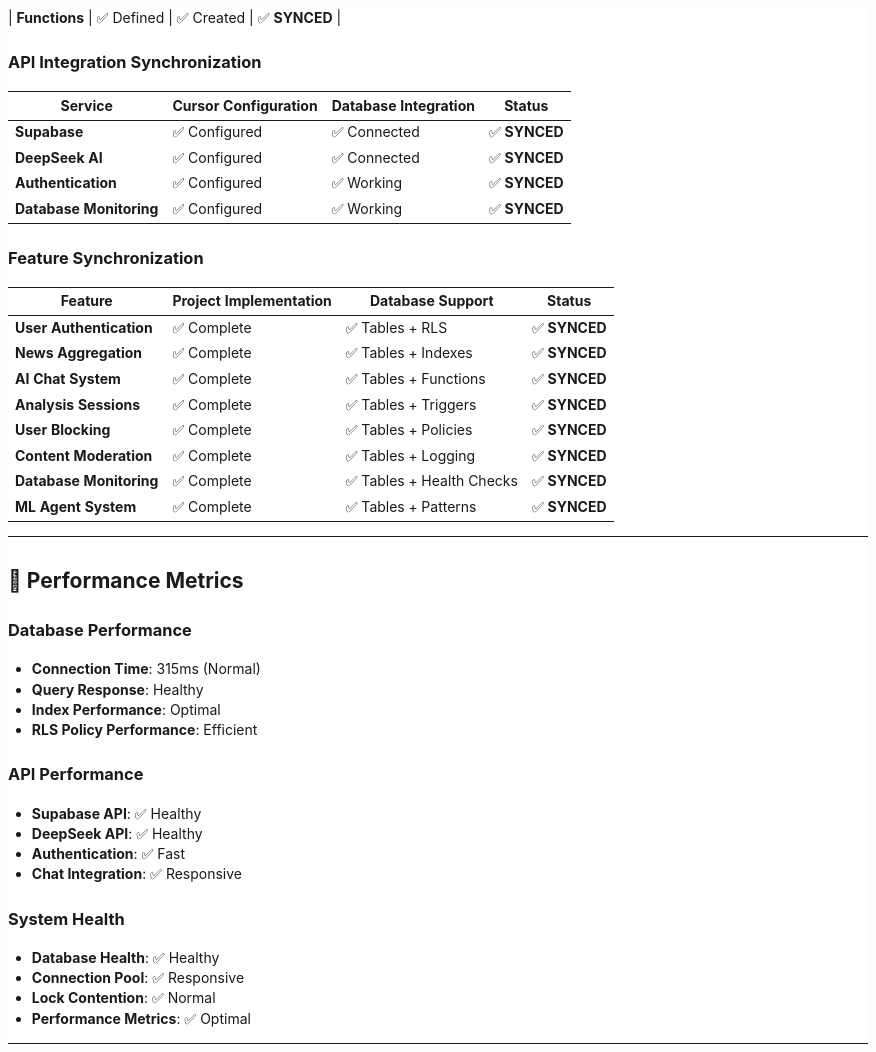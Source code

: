 | **Functions** | ✅ Defined | ✅ Created | ✅ **SYNCED** |

### **API Integration Synchronization**

| Service | Cursor Configuration | Database Integration | Status |
|---------|---------------------|---------------------|---------|
| **Supabase** | ✅ Configured | ✅ Connected | ✅ **SYNCED** |
| **DeepSeek AI** | ✅ Configured | ✅ Connected | ✅ **SYNCED** |
| **Authentication** | ✅ Configured | ✅ Working | ✅ **SYNCED** |
| **Database Monitoring** | ✅ Configured | ✅ Working | ✅ **SYNCED** |

### **Feature Synchronization**

| Feature | Project Implementation | Database Support | Status |
|---------|----------------------|------------------|---------|
| **User Authentication** | ✅ Complete | ✅ Tables + RLS | ✅ **SYNCED** |
| **News Aggregation** | ✅ Complete | ✅ Tables + Indexes | ✅ **SYNCED** |
| **AI Chat System** | ✅ Complete | ✅ Tables + Functions | ✅ **SYNCED** |
| **Analysis Sessions** | ✅ Complete | ✅ Tables + Triggers | ✅ **SYNCED** |
| **User Blocking** | ✅ Complete | ✅ Tables + Policies | ✅ **SYNCED** |
| **Content Moderation** | ✅ Complete | ✅ Tables + Logging | ✅ **SYNCED** |
| **Database Monitoring** | ✅ Complete | ✅ Tables + Health Checks | ✅ **SYNCED** |
| **ML Agent System** | ✅ Complete | ✅ Tables + Patterns | ✅ **SYNCED** |

---

## 🚀 Performance Metrics

### **Database Performance**
- **Connection Time**: 315ms (Normal)
- **Query Response**: Healthy
- **Index Performance**: Optimal
- **RLS Policy Performance**: Efficient

### **API Performance**
- **Supabase API**: ✅ Healthy
- **DeepSeek API**: ✅ Healthy
- **Authentication**: ✅ Fast
- **Chat Integration**: ✅ Responsive

### **System Health**
- **Database Health**: ✅ Healthy
- **Connection Pool**: ✅ Responsive
- **Lock Contention**: ✅ Normal
- **Performance Metrics**: ✅ Optimal

---